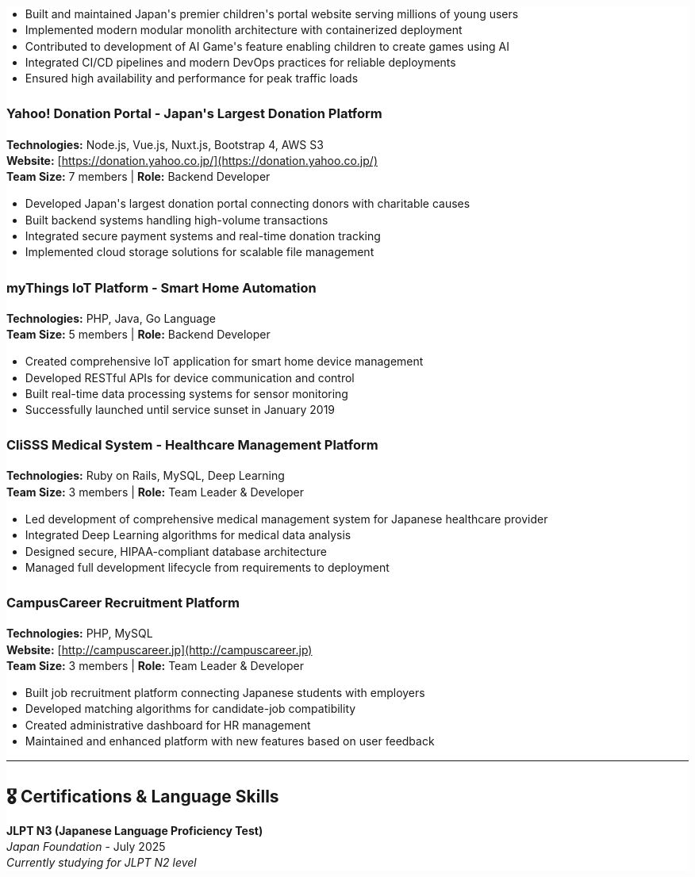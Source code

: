 - Built and maintained Japan's premier children's portal website serving millions of young users
- Implemented modern modular monolith architecture with containerized deployment
- Contributed to development of AI Game's feature enabling children to create games using AI
- Integrated CI/CD pipelines and modern DevOps practices for reliable deployments
- Ensured high availability and performance for peak traffic loads

### **Yahoo! Donation Portal - Japan's Largest Donation Platform**
**Technologies:** Node.js, Vue.js, Nuxt.js, Bootstrap 4, AWS S3  
**Website:** [https://donation.yahoo.co.jp/](https://donation.yahoo.co.jp/)  
**Team Size:** 7 members | **Role:** Backend Developer

- Developed Japan's largest donation portal connecting donors with charitable causes
- Built backend systems handling high-volume transactions
- Integrated secure payment systems and real-time donation tracking
- Implemented cloud storage solutions for scalable file management

### **myThings IoT Platform - Smart Home Automation**
**Technologies:** PHP, Java, Go Language  
**Team Size:** 5 members | **Role:** Backend Developer

- Created comprehensive IoT application for smart home device management
- Developed RESTful APIs for device communication and control
- Built real-time data processing systems for sensor monitoring
- Successfully launched until service sunset in January 2019

### **CliSSS Medical System - Healthcare Management Platform**
**Technologies:** Ruby on Rails, MySQL, Deep Learning  
**Team Size:** 3 members | **Role:** Team Leader & Developer

- Led development of comprehensive medical management system for Japanese healthcare provider
- Integrated Deep Learning algorithms for medical data analysis
- Designed secure, HIPAA-compliant database architecture
- Managed full development lifecycle from requirements to deployment

### **CampusCareer Recruitment Platform**
**Technologies:** PHP, MySQL  
**Website:** [http://campuscareer.jp](http://campuscareer.jp)  
**Team Size:** 3 members | **Role:** Team Leader & Developer

- Built job recruitment platform connecting Japanese students with employers
- Developed matching algorithms for candidate-job compatibility
- Created administrative dashboard for HR management
- Maintained and enhanced platform with new features based on user feedback

---

## 🎖️ Certifications & Language Skills

**JLPT N3 (Japanese Language Proficiency Test)**  
*Japan Foundation* - July 2025  
*Currently studying for JLPT N2 level*
